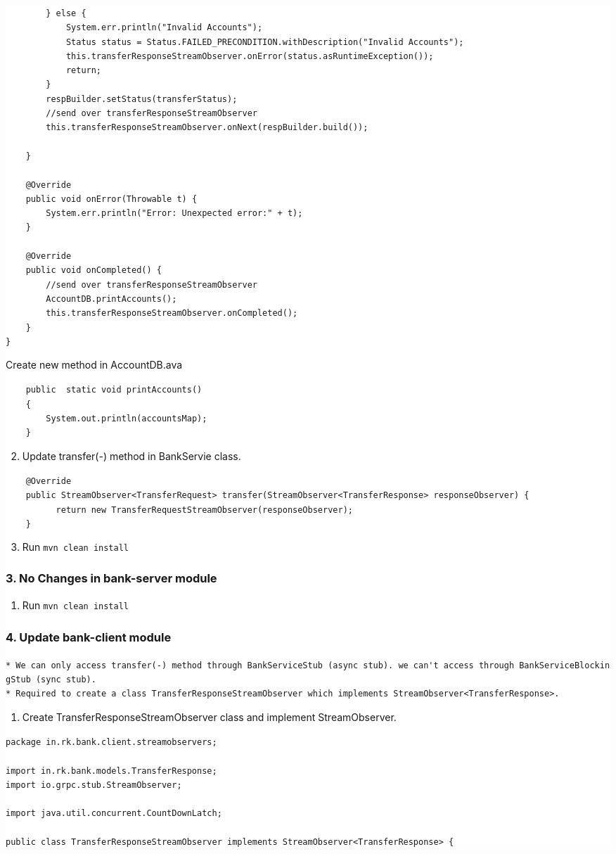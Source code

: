 ```
        } else {
            System.err.println("Invalid Accounts");
            Status status = Status.FAILED_PRECONDITION.withDescription("Invalid Accounts");
            this.transferResponseStreamObserver.onError(status.asRuntimeException());
            return;
        }
        respBuilder.setStatus(transferStatus);
        //send over transferResponseStreamObserver
        this.transferResponseStreamObserver.onNext(respBuilder.build());

    }

    @Override
    public void onError(Throwable t) {
        System.err.println("Error: Unexpected error:" + t);
    }

    @Override
    public void onCompleted() {
        //send over transferResponseStreamObserver
        AccountDB.printAccounts();
        this.transferResponseStreamObserver.onCompleted();
    }
}

```
Create new method in AccountDB.ava
```
    public  static void printAccounts()
    {
        System.out.println(accountsMap);
    }
```
2. Update transfer(-) method in BankServie class.
```
    @Override
    public StreamObserver<TransferRequest> transfer(StreamObserver<TransferResponse> responseObserver) {
          return new TransferRequestStreamObserver(responseObserver);
    }

``` 
3. Run ```mvn clean install```

### 3. No Changes in bank-server module
1. Run ```mvn clean install```

### 4. Update bank-client module
```
* We can only access transfer(-) method through BankServiceStub (async stub). we can't access through BankServiceBlockingStub (sync stub).
* Required to create a class TransferResponseStreamObserver which implements StreamObserver<TransferResponse>.
```
1) Create TransferResponseStreamObserver class and implement StreamObserver<TransferResponse>.
```
package in.rk.bank.client.streamobservers;

import in.rk.bank.models.TransferResponse;
import io.grpc.stub.StreamObserver;

import java.util.concurrent.CountDownLatch;

public class TransferResponseStreamObserver implements StreamObserver<TransferResponse> {
```